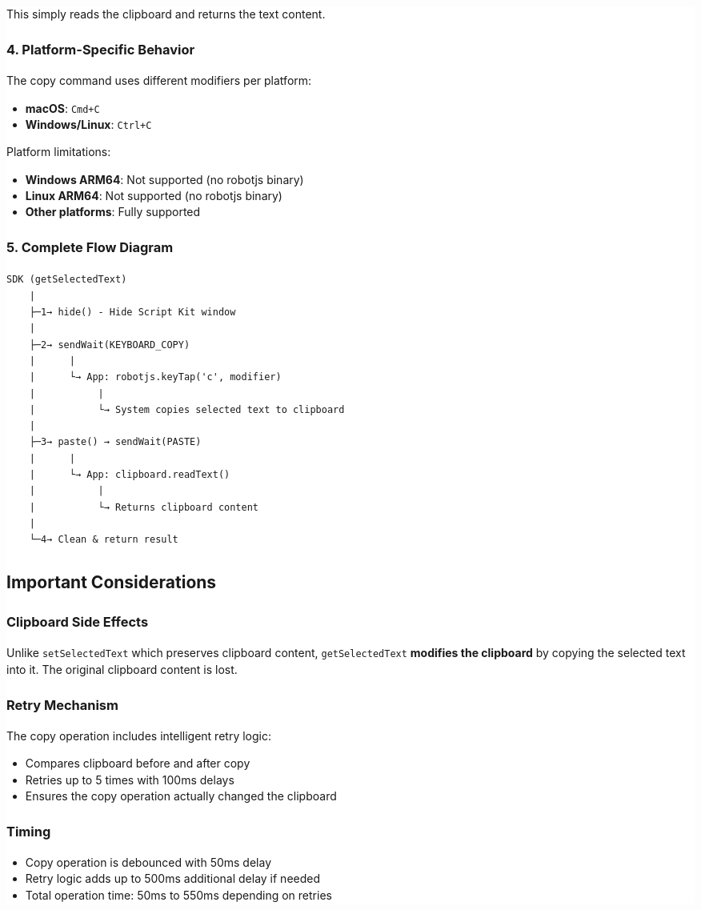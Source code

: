 This simply reads the clipboard and returns the text content.

### 4. Platform-Specific Behavior

The copy command uses different modifiers per platform:
- **macOS**: `Cmd+C`
- **Windows/Linux**: `Ctrl+C`

Platform limitations:
- **Windows ARM64**: Not supported (no robotjs binary)
- **Linux ARM64**: Not supported (no robotjs binary)
- **Other platforms**: Fully supported

### 5. Complete Flow Diagram

```
SDK (getSelectedText)
    |
    ├─1→ hide() - Hide Script Kit window
    |
    ├─2→ sendWait(KEYBOARD_COPY)
    |      |
    |      └→ App: robotjs.keyTap('c', modifier)
    |           |
    |           └→ System copies selected text to clipboard
    |
    ├─3→ paste() → sendWait(PASTE)
    |      |
    |      └→ App: clipboard.readText()
    |           |
    |           └→ Returns clipboard content
    |
    └─4→ Clean & return result
```

## Important Considerations

### Clipboard Side Effects
Unlike `setSelectedText` which preserves clipboard content, `getSelectedText` **modifies the clipboard** by copying the selected text into it. The original clipboard content is lost.

### Retry Mechanism
The copy operation includes intelligent retry logic:
- Compares clipboard before and after copy
- Retries up to 5 times with 100ms delays
- Ensures the copy operation actually changed the clipboard

### Timing
- Copy operation is debounced with 50ms delay
- Retry logic adds up to 500ms additional delay if needed
- Total operation time: 50ms to 550ms depending on retries
